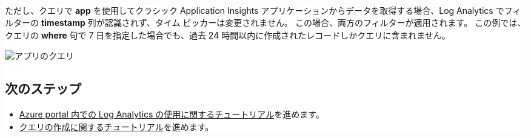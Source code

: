 ただし、クエリで **app** を使用してクラシック Application Insights アプリケーションからデータを取得する場合、Log Analytics でフィルターの **timestamp** 列が認識されず、タイム ピッカーは変更されません。 この場合、両方のフィルターが適用されます。 この例では、クエリの **where** 句で 7 日を指定した場合でも、過去 24 時間以内に作成されたレコードしかクエリに含まれません。

![アプリのクエリ](media/scope/query-app.png)

## <a name="next-steps"></a>次のステップ

- [Azure portal 内での Log Analytics の使用に関するチュートリアル](../logs/log-analytics-tutorial.md)を進めます。
- [クエリの作成に関するチュートリアル](../logs/get-started-queries.md)を進めます。